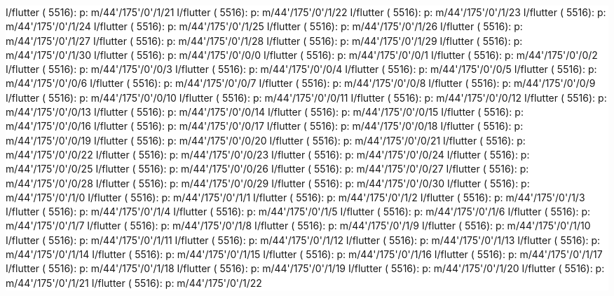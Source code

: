 I/flutter ( 5516): p: m/44'/175'/0'/1/21
I/flutter ( 5516): p: m/44'/175'/0'/1/22
I/flutter ( 5516): p: m/44'/175'/0'/1/23
I/flutter ( 5516): p: m/44'/175'/0'/1/24
I/flutter ( 5516): p: m/44'/175'/0'/1/25
I/flutter ( 5516): p: m/44'/175'/0'/1/26
I/flutter ( 5516): p: m/44'/175'/0'/1/27
I/flutter ( 5516): p: m/44'/175'/0'/1/28
I/flutter ( 5516): p: m/44'/175'/0'/1/29
I/flutter ( 5516): p: m/44'/175'/0'/1/30
I/flutter ( 5516): p: m/44'/175'/0'/0/0
I/flutter ( 5516): p: m/44'/175'/0'/0/1
I/flutter ( 5516): p: m/44'/175'/0'/0/2
I/flutter ( 5516): p: m/44'/175'/0'/0/3
I/flutter ( 5516): p: m/44'/175'/0'/0/4
I/flutter ( 5516): p: m/44'/175'/0'/0/5
I/flutter ( 5516): p: m/44'/175'/0'/0/6
I/flutter ( 5516): p: m/44'/175'/0'/0/7
I/flutter ( 5516): p: m/44'/175'/0'/0/8
I/flutter ( 5516): p: m/44'/175'/0'/0/9
I/flutter ( 5516): p: m/44'/175'/0'/0/10
I/flutter ( 5516): p: m/44'/175'/0'/0/11
I/flutter ( 5516): p: m/44'/175'/0'/0/12
I/flutter ( 5516): p: m/44'/175'/0'/0/13
I/flutter ( 5516): p: m/44'/175'/0'/0/14
I/flutter ( 5516): p: m/44'/175'/0'/0/15
I/flutter ( 5516): p: m/44'/175'/0'/0/16
I/flutter ( 5516): p: m/44'/175'/0'/0/17
I/flutter ( 5516): p: m/44'/175'/0'/0/18
I/flutter ( 5516): p: m/44'/175'/0'/0/19
I/flutter ( 5516): p: m/44'/175'/0'/0/20
I/flutter ( 5516): p: m/44'/175'/0'/0/21
I/flutter ( 5516): p: m/44'/175'/0'/0/22
I/flutter ( 5516): p: m/44'/175'/0'/0/23
I/flutter ( 5516): p: m/44'/175'/0'/0/24
I/flutter ( 5516): p: m/44'/175'/0'/0/25
I/flutter ( 5516): p: m/44'/175'/0'/0/26
I/flutter ( 5516): p: m/44'/175'/0'/0/27
I/flutter ( 5516): p: m/44'/175'/0'/0/28
I/flutter ( 5516): p: m/44'/175'/0'/0/29
I/flutter ( 5516): p: m/44'/175'/0'/0/30
I/flutter ( 5516): p: m/44'/175'/0'/1/0
I/flutter ( 5516): p: m/44'/175'/0'/1/1
I/flutter ( 5516): p: m/44'/175'/0'/1/2
I/flutter ( 5516): p: m/44'/175'/0'/1/3
I/flutter ( 5516): p: m/44'/175'/0'/1/4
I/flutter ( 5516): p: m/44'/175'/0'/1/5
I/flutter ( 5516): p: m/44'/175'/0'/1/6
I/flutter ( 5516): p: m/44'/175'/0'/1/7
I/flutter ( 5516): p: m/44'/175'/0'/1/8
I/flutter ( 5516): p: m/44'/175'/0'/1/9
I/flutter ( 5516): p: m/44'/175'/0'/1/10
I/flutter ( 5516): p: m/44'/175'/0'/1/11
I/flutter ( 5516): p: m/44'/175'/0'/1/12
I/flutter ( 5516): p: m/44'/175'/0'/1/13
I/flutter ( 5516): p: m/44'/175'/0'/1/14
I/flutter ( 5516): p: m/44'/175'/0'/1/15
I/flutter ( 5516): p: m/44'/175'/0'/1/16
I/flutter ( 5516): p: m/44'/175'/0'/1/17
I/flutter ( 5516): p: m/44'/175'/0'/1/18
I/flutter ( 5516): p: m/44'/175'/0'/1/19
I/flutter ( 5516): p: m/44'/175'/0'/1/20
I/flutter ( 5516): p: m/44'/175'/0'/1/21
I/flutter ( 5516): p: m/44'/175'/0'/1/22
